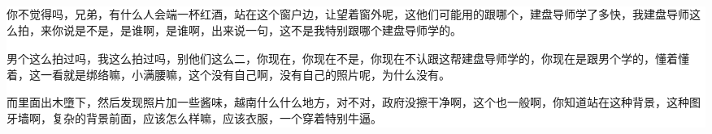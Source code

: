 你不觉得吗，兄弟，有什么人会端一杯红酒，站在这个窗户边，让望着窗外呢，这他们可能用的跟哪个，建盘导师学了多快，我建盘导师这么拍，来你说是不是，是谁啊，是谁啊，出来说一句，这不是我特别跟哪个建盘导师学的。

男个这么拍过吗，我这么拍过吗，别他们这么二，你现在，你现在不是，你现在不认跟这帮建盘导师学的，你现在是跟男个学的，懂着懂着，这一看就是绑络嘛，小满腰嘛，这个没有自己啊，没有自己的照片呢，为什么没有。

而里面出木墮下，然后发现照片加一些酱味，越南什么什么地方，对不对，政府没擦干净啊，这个也一般啊，你知道站在这种背景，这种图牙墙啊，复杂的背景前面，应该怎么样嘛，应该衣服，一个穿着特别牛逼。

